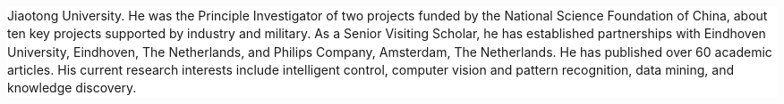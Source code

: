 Jiaotong University. He was the Principle Investigator of two projects funded by the National Science Foundation of China, about ten key projects supported by industry and military. As a Senior Visiting Scholar, he has established partnerships with Eindhoven University, Eindhoven, The Netherlands, and Philips Company, Amsterdam, The Netherlands. He has published over 60 academic articles. His current research interests include intelligent control, computer vision and pattern recognition, data mining, and knowledge discovery.